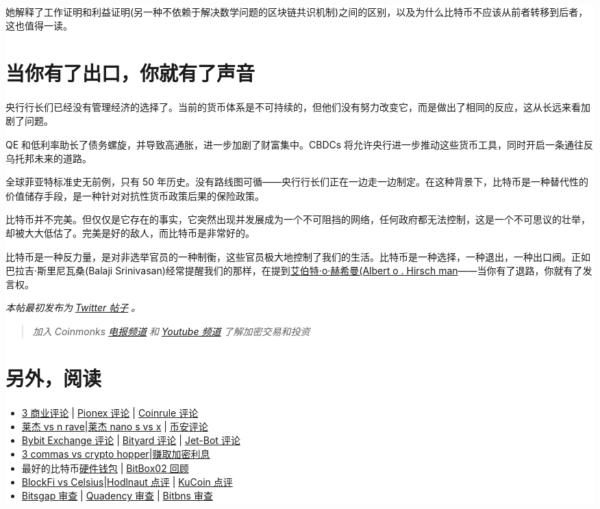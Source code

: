 她解释了工作证明和利益证明(另一种不依赖于解决数学问题的区块链共识机制)之间的区别，以及为什么比特币不应该从前者转移到后者，这也值得一读。

# 当你有了出口，你就有了声音

央行行长们已经没有管理经济的选择了。当前的货币体系是不可持续的，但他们没有努力改变它，而是做出了相同的反应，这从长远来看加剧了问题。

QE 和低利率助长了债务螺旋，并导致高通胀，进一步加剧了财富集中。CBDCs 将允许央行进一步推动这些货币工具，同时开启一条通往反乌托邦未来的道路。

全球菲亚特标准史无前例，只有 50 年历史。没有路线图可循——央行行长们正在一边走一边制定。在这种背景下，比特币是一种替代性的价值储存手段，是一种针对对抗性货币政策后果的保险政策。

比特币并不完美。但仅仅是它存在的事实，它突然出现并发展成为一个不可阻挡的网络，任何政府都无法控制，这是一个不可思议的壮举，却被大大低估了。完美是好的敌人，而比特币是非常好的。

比特币是一种反力量，是对非选举官员的一种制衡，这些官员极大地控制了我们的生活。比特币是一种选择，一种退出，一种出口阀。正如巴拉吉·斯里尼瓦桑(Balaji Srinivasan)经常提醒我们的那样，在提到[艾伯特·o·赫希曼(Albert o . Hirsch man](https://www.goodreads.com/en/book/show/149033.Exit_Voice_and_Loyalty)——当你有了退路，你就有了发言权。

*本帖最初发布为* [*Twitter 帖子*](https://twitter.com/osteel/status/1480188517544304643) *。*

> *加入 Coinmonks* [*电报频道*](https://t.me/coincodecap) *和* [*Youtube 频道*](https://www.youtube.com/c/coinmonks/videos) *了解加密交易和投资*

# 另外，阅读

*   [3 商业评论](/coinmonks/3commas-review-an-excellent-crypto-trading-bot-2020-1313a58bec92) | [Pionex 评论](https://coincodecap.com/pionex-review-exchange-with-crypto-trading-bot) | [Coinrule 评论](/coinmonks/coinrule-review-2021-a-beginner-friendly-crypto-trading-bot-daf0504848ba)
*   [莱杰 vs n rave](/coinmonks/ledger-vs-ngrave-zero-7e40f0c1d694)|[莱杰 nano s vs x](/coinmonks/ledger-nano-s-vs-x-battery-hardware-price-storage-59a6663fe3b0) | [币安评论](/coinmonks/binance-review-ee10d3bf3b6e)
*   [Bybit Exchange 评论](/coinmonks/bybit-exchange-review-dbd570019b71) | [Bityard 评论](https://coincodecap.com/bityard-reivew) | [Jet-Bot 评论](https://coincodecap.com/jet-bot-review)
*   [3 commas vs crypto hopper](/coinmonks/3commas-vs-pionex-vs-cryptohopper-best-crypto-bot-6a98d2baa203)|[赚取加密利息](/coinmonks/earn-crypto-interest-b10b810fdda3)
*   最好的比特币[硬件钱包](/coinmonks/hardware-wallets-dfa1211730c6) | [BitBox02 回顾](/coinmonks/bitbox02-review-your-swiss-bitcoin-hardware-wallet-c36c88fff29)
*   [BlockFi vs Celsius](/coinmonks/blockfi-vs-celsius-vs-hodlnaut-8a1cc8c26630)|[Hodlnaut 点评](/coinmonks/hodlnaut-review-best-way-to-hodl-is-to-earn-interest-on-your-bitcoin-6658a8c19edf) | [KuCoin 点评](https://coincodecap.com/kucoin-review)
*   [Bitsgap 审查](/coinmonks/bitsgap-review-a-crypto-trading-bot-that-makes-easy-money-a5d88a336df2) | [Quadency 审查](/coinmonks/quadency-review-a-crypto-trading-automation-platform-3068eaa374e1) | [Bitbns 审查](/coinmonks/bitbns-review-38256a07e161)